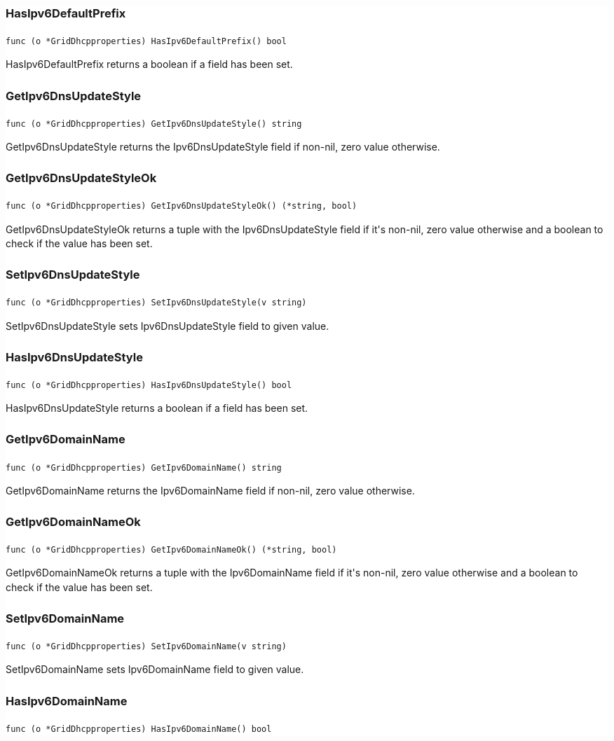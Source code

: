 ### HasIpv6DefaultPrefix

`func (o *GridDhcpproperties) HasIpv6DefaultPrefix() bool`

HasIpv6DefaultPrefix returns a boolean if a field has been set.

### GetIpv6DnsUpdateStyle

`func (o *GridDhcpproperties) GetIpv6DnsUpdateStyle() string`

GetIpv6DnsUpdateStyle returns the Ipv6DnsUpdateStyle field if non-nil, zero value otherwise.

### GetIpv6DnsUpdateStyleOk

`func (o *GridDhcpproperties) GetIpv6DnsUpdateStyleOk() (*string, bool)`

GetIpv6DnsUpdateStyleOk returns a tuple with the Ipv6DnsUpdateStyle field if it's non-nil, zero value otherwise
and a boolean to check if the value has been set.

### SetIpv6DnsUpdateStyle

`func (o *GridDhcpproperties) SetIpv6DnsUpdateStyle(v string)`

SetIpv6DnsUpdateStyle sets Ipv6DnsUpdateStyle field to given value.

### HasIpv6DnsUpdateStyle

`func (o *GridDhcpproperties) HasIpv6DnsUpdateStyle() bool`

HasIpv6DnsUpdateStyle returns a boolean if a field has been set.

### GetIpv6DomainName

`func (o *GridDhcpproperties) GetIpv6DomainName() string`

GetIpv6DomainName returns the Ipv6DomainName field if non-nil, zero value otherwise.

### GetIpv6DomainNameOk

`func (o *GridDhcpproperties) GetIpv6DomainNameOk() (*string, bool)`

GetIpv6DomainNameOk returns a tuple with the Ipv6DomainName field if it's non-nil, zero value otherwise
and a boolean to check if the value has been set.

### SetIpv6DomainName

`func (o *GridDhcpproperties) SetIpv6DomainName(v string)`

SetIpv6DomainName sets Ipv6DomainName field to given value.

### HasIpv6DomainName

`func (o *GridDhcpproperties) HasIpv6DomainName() bool`
